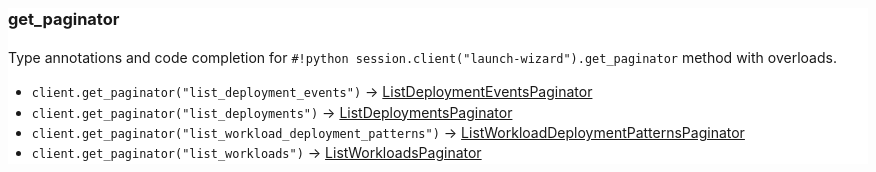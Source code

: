 


### get_paginator

Type annotations and code completion for `#!python session.client("launch-wizard").get_paginator` method with overloads.

- `client.get_paginator("list_deployment_events")` -> [ListDeploymentEventsPaginator](./paginators.md#listdeploymenteventspaginator)
- `client.get_paginator("list_deployments")` -> [ListDeploymentsPaginator](./paginators.md#listdeploymentspaginator)
- `client.get_paginator("list_workload_deployment_patterns")` -> [ListWorkloadDeploymentPatternsPaginator](./paginators.md#listworkloaddeploymentpatternspaginator)
- `client.get_paginator("list_workloads")` -> [ListWorkloadsPaginator](./paginators.md#listworkloadspaginator)



